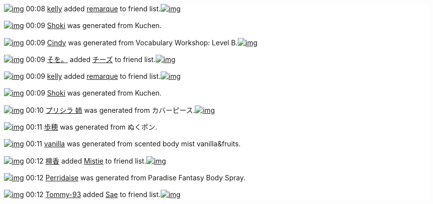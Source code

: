 [![img](http://img849.imageshack.us/img849/2797/t7mv.jpg)](http://www.barcodekanojo.com/user/398929/kelly) 00:08 [kelly](http://www.barcodekanojo.com/user/398929/kelly) added [remarque](http://www.barcodekanojo.com/kanojo/2755183/remarque) to friend list.[![img](http://img706.imageshack.us/img706/204/yew6.png)](http://www.barcodekanojo.com/kanojo/2755183/remarque) 

[![img](http://img824.imageshack.us/img824/742/pmjz.png)](http://www.barcodekanojo.com/kanojo/2755185/Shoki) 00:09 [Shoki](http://www.barcodekanojo.com/kanojo/2755185/Shoki) was generated from Kuchen.

[![img](http://img42.imageshack.us/img42/5201/fivg.png)](http://www.barcodekanojo.com/kanojo/2755184/Cindy) 00:09 [Cindy](http://www.barcodekanojo.com/kanojo/2755184/Cindy) was generated from Vocabulary Workshop: Level B.[![img](http://img824.imageshack.us/img824/1899/jhk1.jpg)](http://www.barcodekanojo.com/product_images/barcode/5302901/1390230497/Vocabulary%20Workshop%3A%20Level%20B.jpg) 

[![img](http://img21.imageshack.us/img21/3848/0mij.jpg)](http://www.barcodekanojo.com/user/426956/%E3%81%9D%E3%82%92%E3%80%82) 00:09 [そを。](http://www.barcodekanojo.com/user/426956/%E3%81%9D%E3%82%92%E3%80%82) added [チーズ](http://www.barcodekanojo.com/kanojo/440695/%E3%83%81%E3%83%BC%E3%82%BA) to friend list.[![img](http://img853.imageshack.us/img853/4579/4907.png)](http://www.barcodekanojo.com/kanojo/440695/%E3%83%81%E3%83%BC%E3%82%BA) 

[![img](http://img849.imageshack.us/img849/2797/t7mv.jpg)](http://www.barcodekanojo.com/user/398929/kelly) 00:09 [kelly](http://www.barcodekanojo.com/user/398929/kelly) added [remarque](http://www.barcodekanojo.com/kanojo/2755183/remarque) to friend list.[![img](http://img833.imageshack.us/img833/752/4fee.png)](http://www.barcodekanojo.com/kanojo/2755183/remarque) 

[![img](http://img837.imageshack.us/img837/8748/ihrq.png)](http://www.barcodekanojo.com/kanojo/2755185/Shoki) 00:09 [Shoki](http://www.barcodekanojo.com/kanojo/2755185/Shoki) was generated from Kuchen.

[![img](http://img15.imageshack.us/img15/5011/pqom.png)](http://www.barcodekanojo.com/kanojo/2755186/%E3%83%97%E3%83%AA%E3%82%B7%E3%83%A9%20%E5%A7%89) 00:10 [プリシラ 姉](http://www.barcodekanojo.com/kanojo/2755186/%E3%83%97%E3%83%AA%E3%82%B7%E3%83%A9%20%E5%A7%89) was generated from カバーピース.[![img](http://img703.imageshack.us/img703/8922/ebwx.jpg)](http://www.barcodekanojo.com/product_images/barcode/5302905/1390230579/%E3%82%AB%E3%83%90%E3%83%BC%E3%83%94%E3%83%BC%E3%82%B9.jpg) 

[![img](http://img203.imageshack.us/img203/5166/sbc6.png)](http://www.barcodekanojo.com/kanojo/2755187/%E6%AD%A9%E7%A9%82) 00:11 [歩穂](http://www.barcodekanojo.com/kanojo/2755187/%E6%AD%A9%E7%A9%82) was generated from ぬくポン.

[![img](http://img545.imageshack.us/img545/6462/4r51.png)](http://www.barcodekanojo.com/kanojo/2755188/vanilla) 00:11 [vanilla](http://www.barcodekanojo.com/kanojo/2755188/vanilla) was generated from scented body mist vanilla&amp;fruits.

[![img](http://img12.imageshack.us/img12/4554/ozt6.jpg)](http://www.barcodekanojo.com/user/424236/%E6%AA%80%E9%A6%99) 00:12 [檀香](http://www.barcodekanojo.com/user/424236/%E6%AA%80%E9%A6%99) added [Mistie](http://www.barcodekanojo.com/kanojo/2517022/Mistie) to friend list.[![img](http://img838.imageshack.us/img838/2650/atls.png)](http://www.barcodekanojo.com/kanojo/2517022/Mistie) 

[![img](http://img34.imageshack.us/img34/1423/lmqg.png)](http://www.barcodekanojo.com/kanojo/2755189/Perridaise) 00:12 [Perridaise](http://www.barcodekanojo.com/kanojo/2755189/Perridaise) was generated from Paradise Fantasy Body Spray.

[![img](http://img844.imageshack.us/img844/1228/f2vr.jpg)](http://www.barcodekanojo.com/user/296366/Tommy-93) 00:12 [Tommy-93](http://www.barcodekanojo.com/user/296366/Tommy-93) added [Sae](http://www.barcodekanojo.com/kanojo/1588818/Sae) to friend list.[![img](http://img585.imageshack.us/img585/2744/qu0x.png)](http://www.barcodekanojo.com/kanojo/1588818/Sae) 
